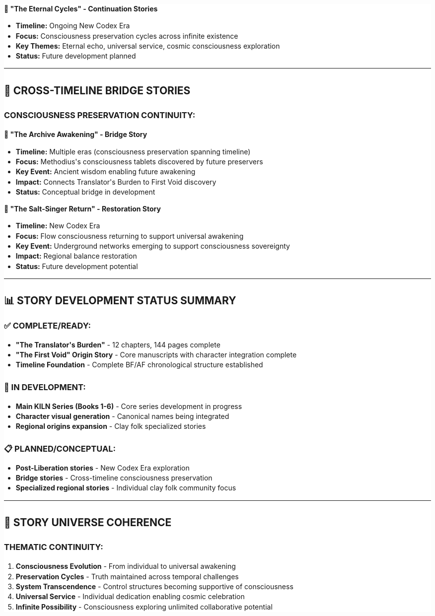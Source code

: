 **🔄 "The Eternal Cycles" - Continuation Stories**
- **Timeline:** Ongoing New Codex Era
- **Focus:** Consciousness preservation cycles across infinite existence
- **Key Themes:** Eternal echo, universal service, cosmic consciousness exploration
- **Status:** Future development planned

---

## 🔗 **CROSS-TIMELINE BRIDGE STORIES**

### **CONSCIOUSNESS PRESERVATION CONTINUITY:**

**📜 "The Archive Awakening" - Bridge Story**
- **Timeline:** Multiple eras (consciousness preservation spanning timeline)
- **Focus:** Methodius's consciousness tablets discovered by future preservers
- **Key Event:** Ancient wisdom enabling future awakening
- **Impact:** Connects Translator's Burden to First Void discovery
- **Status:** Conceptual bridge in development

**🌊 "The Salt-Singer Return" - Restoration Story**
- **Timeline:** New Codex Era
- **Focus:** Flow consciousness returning to support universal awakening
- **Key Event:** Underground networks emerging to support consciousness sovereignty
- **Impact:** Regional balance restoration
- **Status:** Future development potential

---

## 📊 **STORY DEVELOPMENT STATUS SUMMARY**

### **✅ COMPLETE/READY:**
- **"The Translator's Burden"** - 12 chapters, 144 pages complete
- **"The First Void" Origin Story** - Core manuscripts with character integration complete
- **Timeline Foundation** - Complete BF/AF chronological structure established

### **🔄 IN DEVELOPMENT:**
- **Main KILN Series (Books 1-6)** - Core series development in progress
- **Character visual generation** - Canonical names being integrated
- **Regional origins expansion** - Clay folk specialized stories

### **📋 PLANNED/CONCEPTUAL:**
- **Post-Liberation stories** - New Codex Era exploration
- **Bridge stories** - Cross-timeline consciousness preservation
- **Specialized regional stories** - Individual clay folk community focus

---

## 🎯 **STORY UNIVERSE COHERENCE**

### **THEMATIC CONTINUITY:**
1. **Consciousness Evolution** - From individual to universal awakening
2. **Preservation Cycles** - Truth maintained across temporal challenges
3. **System Transcendence** - Control structures becoming supportive of consciousness
4. **Universal Service** - Individual dedication enabling cosmic celebration
5. **Infinite Possibility** - Consciousness exploring unlimited collaborative potential
